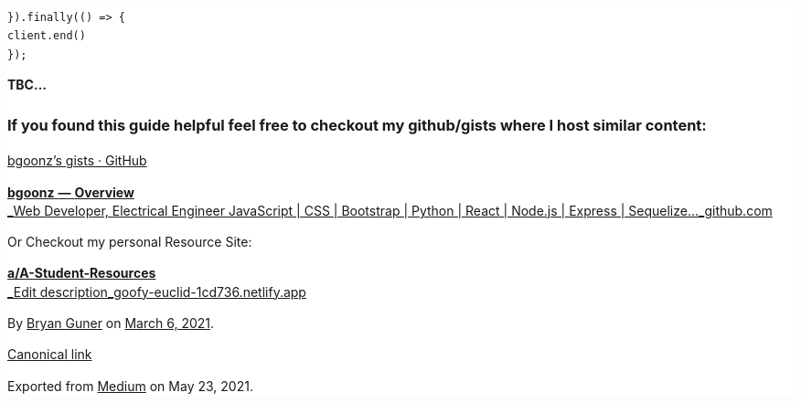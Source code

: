 ```text
}).finally(() => {
client.end()
});
```

**TBC…**

### If you found this guide helpful feel free to checkout my github/gists where I host similar content:

[bgoonz’s gists · GitHub](https://gist.github.com/bgoonz)

[**bgoonz** **—** **Overview**  
 _Web Developer, Electrical Engineer JavaScript \| CSS \| Bootstrap \| Python \| React \| Node.js \| Express \| Sequelize…_github.com](https://github.com/bgoonz)

Or Checkout my personal Resource Site:

[**a/A-Student-Resources**  
 _Edit description_goofy-euclid-1cd736.netlify.app](https://goofy-euclid-1cd736.netlify.app/)

By [Bryan Guner](https://medium.com/@bryanguner) on [March 6, 2021](https://medium.com/p/801672ab7089).

[Canonical link](https://medium.com/@bryanguner/postgresql-setup-for-windows-wsl-ubuntu-801672ab7089)

Exported from [Medium](https://medium.com) on May 23, 2021.

